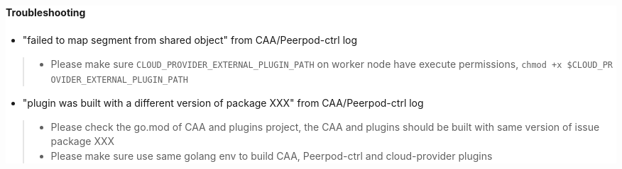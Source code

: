 #### Troubleshooting
- "failed to map segment from shared object" from CAA/Peerpod-ctrl log
> - Please make sure `CLOUD_PROVIDER_EXTERNAL_PLUGIN_PATH` on worker node have execute permissions, `chmod +x $CLOUD_PROVIDER_EXTERNAL_PLUGIN_PATH`
- "plugin was built with a different version of package XXX" from CAA/Peerpod-ctrl log
> - Please check the go.mod of CAA and plugins project, the CAA and plugins should be built with same version of issue package XXX
> - Please make sure use same golang env to build CAA, Peerpod-ctrl and cloud-provider plugins
